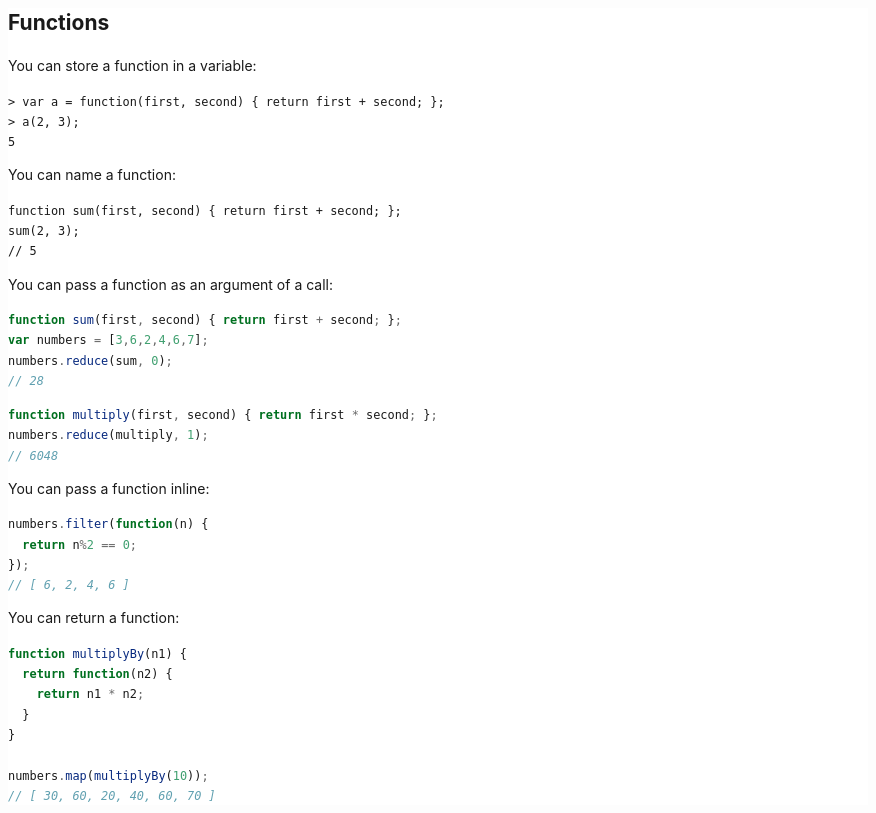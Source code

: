 
## Functions


You can store a function in a variable:

```
> var a = function(first, second) { return first + second; };
> a(2, 3);
5
```


You can name a function:

```
function sum(first, second) { return first + second; };
sum(2, 3);
// 5
```


You can pass a function as an argument of a call:

```javascript
function sum(first, second) { return first + second; };
var numbers = [3,6,2,4,6,7];
numbers.reduce(sum, 0);
// 28
```

```javascript
function multiply(first, second) { return first * second; };
numbers.reduce(multiply, 1);
// 6048
```


You can pass a function inline:

```javascript
numbers.filter(function(n) {
  return n%2 == 0;
});
// [ 6, 2, 4, 6 ]
```


You can return a function:

```javascript
function multiplyBy(n1) {
  return function(n2) {
    return n1 * n2;
  }
}

numbers.map(multiplyBy(10));
// [ 30, 60, 20, 40, 60, 70 ]
```
